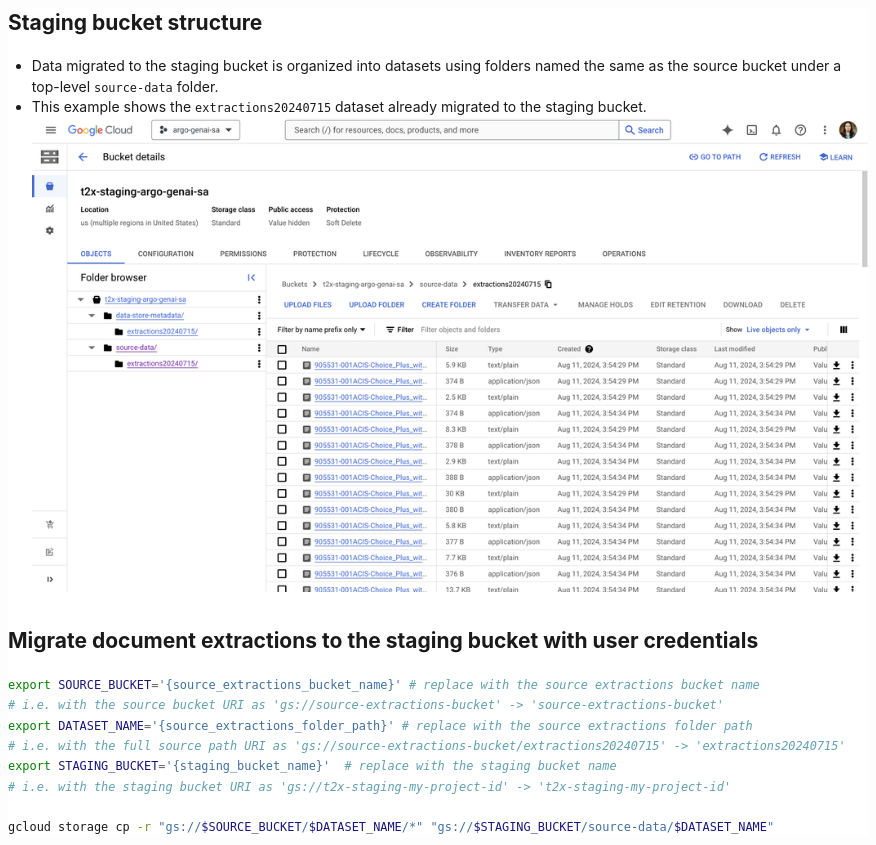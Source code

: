 ## Staging bucket structure
- Data migrated to the staging bucket is organized into datasets using folders named the same as the source bucket under a top-level `source-data` folder.
- This example shows the `extractions20240715` dataset already migrated to the staging bucket.
![Staging bucket structure](assets/extractions_dataset.png)

## Migrate document extractions to the staging bucket with user credentials
```sh
export SOURCE_BUCKET='{source_extractions_bucket_name}' # replace with the source extractions bucket name
# i.e. with the source bucket URI as 'gs://source-extractions-bucket' -> 'source-extractions-bucket'
export DATASET_NAME='{source_extractions_folder_path}' # replace with the source extractions folder path
# i.e. with the full source path URI as 'gs://source-extractions-bucket/extractions20240715' -> 'extractions20240715'
export STAGING_BUCKET='{staging_bucket_name}'  # replace with the staging bucket name
# i.e. with the staging bucket URI as 'gs://t2x-staging-my-project-id' -> 't2x-staging-my-project-id'

gcloud storage cp -r "gs://$SOURCE_BUCKET/$DATASET_NAME/*" "gs://$STAGING_BUCKET/source-data/$DATASET_NAME"
```
